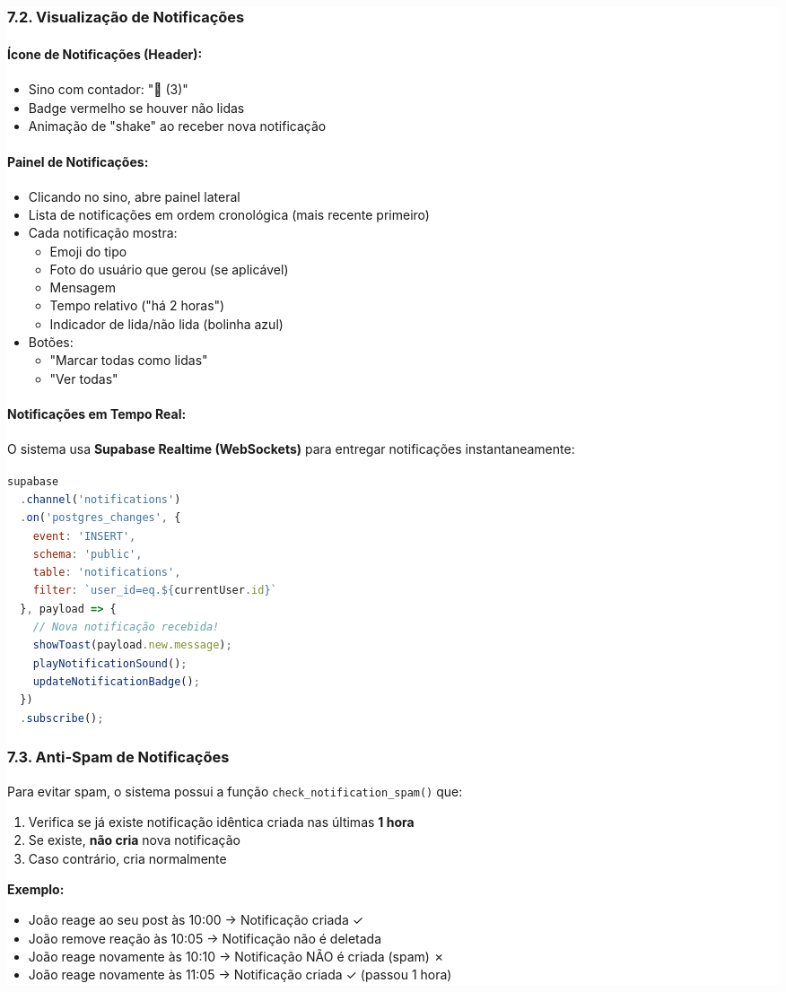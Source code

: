 ### 7.2. Visualização de Notificações

#### **Ícone de Notificações (Header):**
- Sino com contador: "🔔 (3)"
- Badge vermelho se houver não lidas
- Animação de "shake" ao receber nova notificação

#### **Painel de Notificações:**
- Clicando no sino, abre painel lateral
- Lista de notificações em ordem cronológica (mais recente primeiro)
- Cada notificação mostra:
  - Emoji do tipo
  - Foto do usuário que gerou (se aplicável)
  - Mensagem
  - Tempo relativo ("há 2 horas")
  - Indicador de lida/não lida (bolinha azul)
- Botões:
  - "Marcar todas como lidas"
  - "Ver todas"

#### **Notificações em Tempo Real:**

O sistema usa **Supabase Realtime (WebSockets)** para entregar notificações instantaneamente:

```javascript
supabase
  .channel('notifications')
  .on('postgres_changes', {
    event: 'INSERT',
    schema: 'public',
    table: 'notifications',
    filter: `user_id=eq.${currentUser.id}`
  }, payload => {
    // Nova notificação recebida!
    showToast(payload.new.message);
    playNotificationSound();
    updateNotificationBadge();
  })
  .subscribe();
```

### 7.3. Anti-Spam de Notificações

Para evitar spam, o sistema possui a função `check_notification_spam()` que:

1. Verifica se já existe notificação idêntica criada nas últimas **1 hora**
2. Se existe, **não cria** nova notificação
3. Caso contrário, cria normalmente

**Exemplo:**
- João reage ao seu post às 10:00 → Notificação criada ✓
- João remove reação às 10:05 → Notificação não é deletada
- João reage novamente às 10:10 → Notificação NÃO é criada (spam) ✗
- João reage novamente às 11:05 → Notificação criada ✓ (passou 1 hora)
